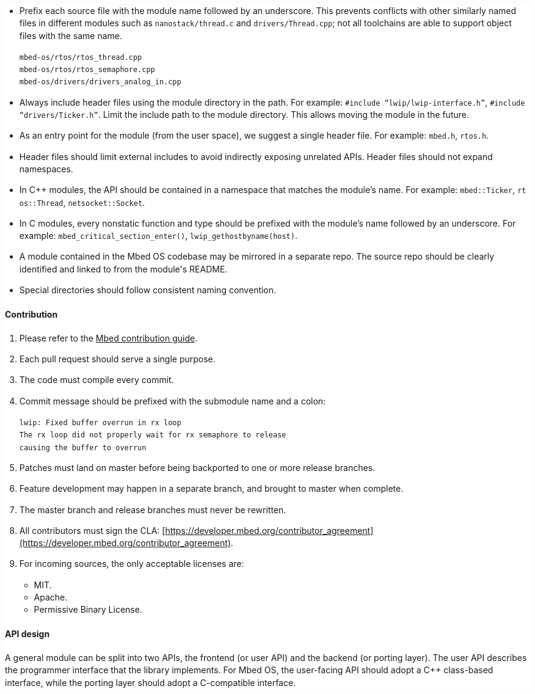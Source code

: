 - Prefix each source file with the module name followed by an underscore. This prevents conflicts with other similarly named files in different modules such as `nanostack/thread.c` and `drivers/Thread.cpp`; not all toolchains are able to support object files with the same name.

    ```
    mbed-os/rtos/rtos_thread.cpp
    mbed-os/rtos/rtos_semaphore.cpp
    mbed-os/drivers/drivers_analog_in.cpp
    ```

- Always include header files using the module directory in the path. For example: `#include “lwip/lwip-interface.h”`, `#include “drivers/Ticker.h”`.
	Limit the include path to the module directory. This allows moving the module in the future.
- As an entry point for the module (from the user space), we suggest a single header file. For example: `mbed.h`, `rtos.h`.
- Header files should limit external includes to avoid indirectly exposing unrelated APIs. Header files should not expand namespaces.
- In C++ modules, the API should be contained in a namespace that matches the module’s name. For example: `mbed::Ticker`, `rtos::Thread`, `netsocket::Socket`.
- In C modules, every nonstatic function and type should be prefixed with the module’s name followed by an underscore. For example: `mbed_critical_section_enter()`, `lwip_gethostbyname(host)`.
- A module contained in the Mbed OS codebase may be mirrored in a separate repo. The source repo should be clearly identified and linked to from the module's README.
- Special directories should follow consistent naming convention.

#### Contribution
1. Please refer to the [Mbed contribution guide](contributing.md).
1. Each pull request should serve a single purpose.
1. The code must compile every commit.
1. Commit message should be prefixed with the submodule name and a colon:

    ```
    lwip: Fixed buffer overrun in rx loop
    The rx loop did not properly wait for rx semaphore to release
    causing the buffer to overrun
    ```

1. Patches must land on master before being backported to one or more release branches.
1. Feature development may happen in a separate branch, and brought to master when complete.
1. The master branch and release branches must never be rewritten.
1. All contributors must sign the CLA: [https://developer.mbed.org/contributor_agreement](https://developer.mbed.org/contributor_agreement).
1. For incoming sources, the only acceptable licenses are:
    - MIT.
    - Apache.
    - Permissive Binary License.

#### API design

A general module can be split into two APIs, the frontend (or user API) and the backend (or porting layer). The user API describes the programmer interface that the library implements. For Mbed OS, the user-facing API should adopt a C++ class-based interface, while the porting layer should adopt a C-compatible interface.
